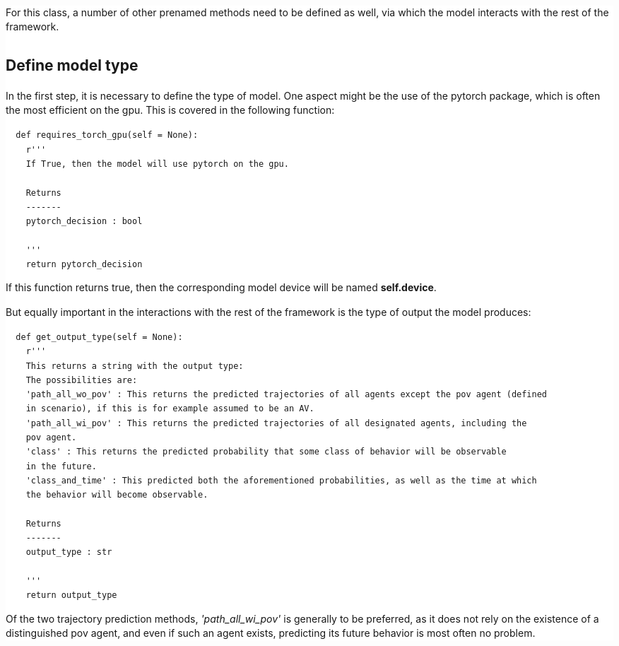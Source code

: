 For this class, a number of other prenamed methods need to be defined as well, via which the model interacts with the rest of the framework.

## Define model type
In the first step, it is necessary to define the type of model. One aspect might be the use of the pytorch package, which is often the most efficient on the gpu. This is covered in the following function:

```    
  def requires_torch_gpu(self = None):
    r'''
    If True, then the model will use pytorch on the gpu.
        
    Returns
    -------
    pytorch_decision : bool
        
    '''
    return pytorch_decision
```
If this function returns true, then the corresponding model device will be named **self.device**.

But equally important in the interactions with the rest of the framework is the type of output the model produces:

```    
  def get_output_type(self = None):
    r'''
    This returns a string with the output type:
    The possibilities are:
    'path_all_wo_pov' : This returns the predicted trajectories of all agents except the pov agent (defined
    in scenario), if this is for example assumed to be an AV.
    'path_all_wi_pov' : This returns the predicted trajectories of all designated agents, including the
    pov agent.
    'class' : This returns the predicted probability that some class of behavior will be observable
    in the future.
    'class_and_time' : This predicted both the aforementioned probabilities, as well as the time at which
    the behavior will become observable.
        
    Returns
    -------
    output_type : str
        
    '''
    return output_type
```
Of the two trajectory prediction methods, *'path_all_wi_pov'* is generally to be preferred, as it does not rely on the existence of a distinguished pov agent, and even if such an agent exists, predicting its future behavior is most often no problem.
